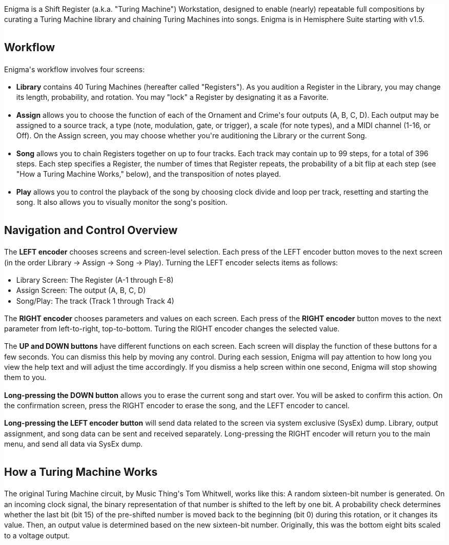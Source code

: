 Enigma is a Shift Register (a.k.a. "Turing Machine") Workstation, designed to enable (nearly) repeatable full compositions by curating a Turing Machine library and chaining Turing Machines into songs. Enigma is in Hemisphere Suite starting with v1.5.

## Workflow
Enigma's workflow involves four screens:

* **Library** contains 40 Turing Machines (hereafter called "Registers"). As you audition a Register in the Library, you may change its length, probability, and rotation. You may "lock" a Register by designating it as a Favorite.

* **Assign** allows you to choose the function of each of the Ornament and Crime's four outputs (A, B, C, D). Each output may be assigned to a source track, a type (note, modulation, gate, or trigger), a scale (for note types), and a MIDI channel (1-16, or Off). On the Assign screen, you may choose whether you're auditioning the Library or the current Song.

* **Song** allows you to chain Registers together on up to four tracks. Each track may contain up to 99 steps, for a total of 396 steps. Each step specifies a Register, the number of times that Register repeats, the probability of a bit flip at each step (see "How a Turing Machine Works," below), and the transposition of notes played.

* **Play** allows you to control the playback of the song by choosing clock divide and loop per track, resetting and starting the song. It also allows you to visually monitor the song's position.

## Navigation and Control Overview
The **LEFT encoder** chooses screens and screen-level selection. Each press of the LEFT encoder button moves to the next screen (in the order Library -> Assign -> Song -> Play). Turning the LEFT encoder selects items as follows:

* Library Screen: The Register (A-1 through E-8)
* Assign Screen: The output (A, B, C, D)
* Song/Play: The track (Track 1 through Track 4)

The **RIGHT encoder** chooses parameters and values on each screen. Each press of the **RIGHT encoder** button moves to the next parameter from left-to-right, top-to-bottom. Turing the RIGHT encoder changes the selected value.

The **UP and DOWN buttons** have different functions on each screen. Each screen will display the function of these buttons for a few seconds. You can dismiss this help by moving any control. During each session, Enigma will pay attention to how long you view the help text and will adjust the time accordingly. If you dismiss a help screen within one second, Enigma will stop showing them to you.

**Long-pressing the DOWN button** allows you to erase the current song and start over. You will be asked to confirm this action. On the confirmation screen, press the RIGHT encoder to erase the song, and the LEFT encoder to cancel.

**Long-pressing the LEFT encoder button** will send data related to the screen via system exclusive (SysEx) dump. Library, output assignment, and song data can be sent and received separately. Long-pressing the RIGHT encoder will return you to the main menu, and send all data via SysEx dump.

## How a Turing Machine Works
The original Turing Machine circuit, by Music Thing's Tom Whitwell, works like this: A random sixteen-bit number is generated. On an incoming clock signal, the binary representation of that number is shifted to the left by one bit. A probability check determines whether the last bit (bit 15) of the pre-shifted number is moved back to the beginning (bit 0) during this rotation, or it changes its value. Then, an output value is determined based on the new sixteen-bit number. Originally, this was the bottom eight bits scaled to a voltage output.
